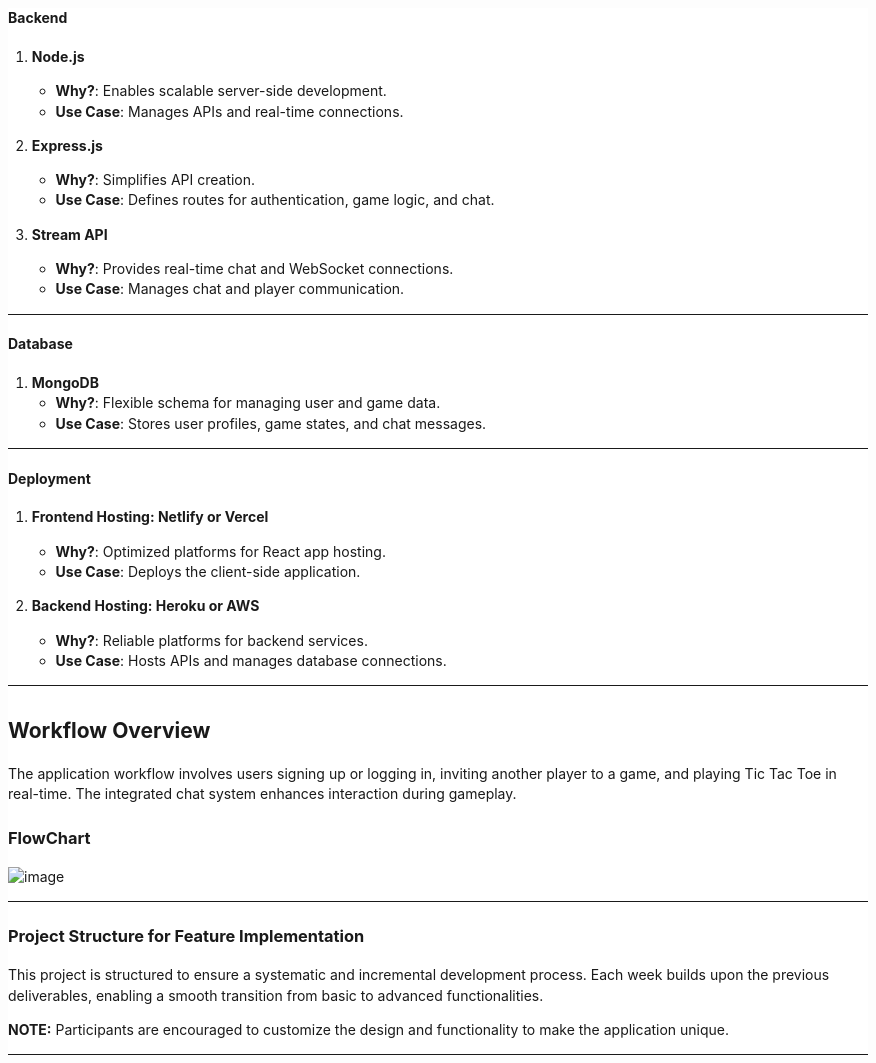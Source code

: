 
#### **Backend**
1. **Node.js**
   - **Why?**: Enables scalable server-side development.
   - **Use Case**: Manages APIs and real-time connections.

2. **Express.js**
   - **Why?**: Simplifies API creation.
   - **Use Case**: Defines routes for authentication, game logic, and chat.

3. **Stream API**
   - **Why?**: Provides real-time chat and WebSocket connections.
   - **Use Case**: Manages chat and player communication.

---

#### **Database**
1. **MongoDB**
   - **Why?**: Flexible schema for managing user and game data.
   - **Use Case**: Stores user profiles, game states, and chat messages.

---

#### **Deployment**
1. **Frontend Hosting: Netlify or Vercel**
   - **Why?**: Optimized platforms for React app hosting.
   - **Use Case**: Deploys the client-side application.

2. **Backend Hosting: Heroku or AWS**
   - **Why?**: Reliable platforms for backend services.
   - **Use Case**: Hosts APIs and manages database connections.

---

## **Workflow Overview**

The application workflow involves users signing up or logging in, inviting another player to a game, and playing Tic Tac Toe in real-time. The integrated chat system enhances interaction during gameplay.

### **FlowChart**

![image](https://github.com/user-attachments/assets/4e946d49-76bf-446a-a0cc-f5ab229b84b2)


---

### **Project Structure for Feature Implementation**
This project is structured to ensure a systematic and incremental development process. Each week builds upon the previous deliverables, enabling a smooth transition from basic to advanced functionalities.

**NOTE:** Participants are encouraged to customize the design and functionality to make the application unique.

---